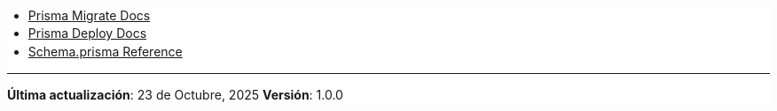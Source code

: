 - [Prisma Migrate Docs](https://www.prisma.io/docs/concepts/components/prisma-migrate)
- [Prisma Deploy Docs](https://www.prisma.io/docs/reference/api-reference/command-reference#migrate-deploy)
- [Schema.prisma Reference](https://www.prisma.io/docs/reference/api-reference/prisma-schema-reference)

---

**Última actualización**: 23 de Octubre, 2025
**Versión**: 1.0.0
